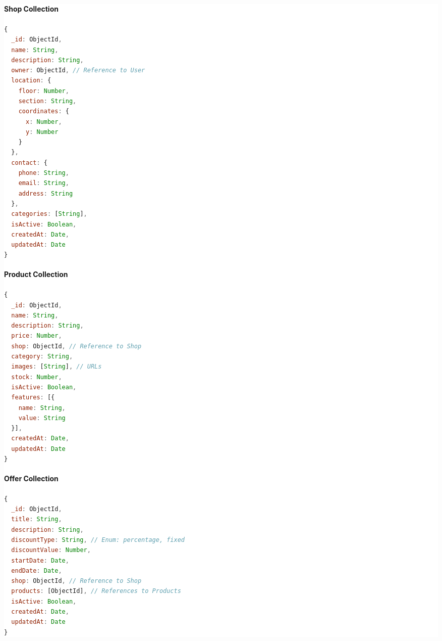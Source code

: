 #### Shop Collection
```javascript
{
  _id: ObjectId,
  name: String,
  description: String,
  owner: ObjectId, // Reference to User
  location: {
    floor: Number,
    section: String,
    coordinates: {
      x: Number,
      y: Number
    }
  },
  contact: {
    phone: String,
    email: String,
    address: String
  },
  categories: [String],
  isActive: Boolean,
  createdAt: Date,
  updatedAt: Date
}
```

#### Product Collection
```javascript
{
  _id: ObjectId,
  name: String,
  description: String,
  price: Number,
  shop: ObjectId, // Reference to Shop
  category: String,
  images: [String], // URLs
  stock: Number,
  isActive: Boolean,
  features: [{
    name: String,
    value: String
  }],
  createdAt: Date,
  updatedAt: Date
}
```

#### Offer Collection
```javascript
{
  _id: ObjectId,
  title: String,
  description: String,
  discountType: String, // Enum: percentage, fixed
  discountValue: Number,
  startDate: Date,
  endDate: Date,
  shop: ObjectId, // Reference to Shop
  products: [ObjectId], // References to Products
  isActive: Boolean,
  createdAt: Date,
  updatedAt: Date
}
```
